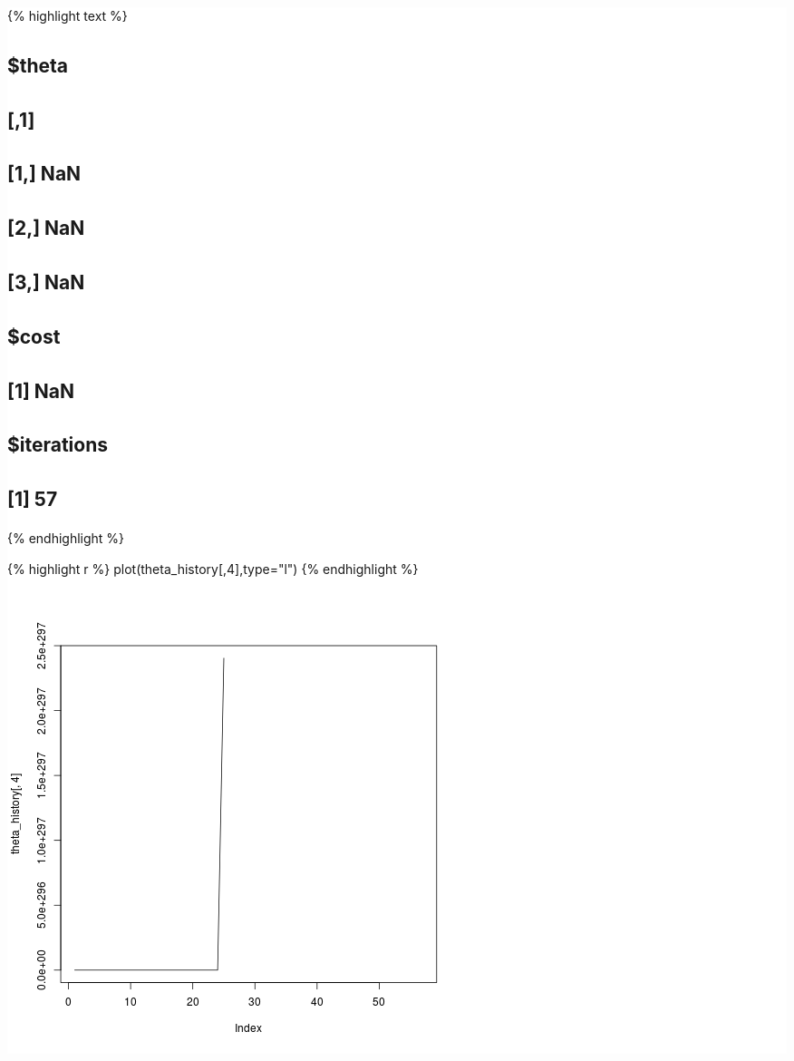 

{% highlight text %}
## $theta
##      [,1]
## [1,]  NaN
## [2,]  NaN
## [3,]  NaN
## 
## $cost
## [1] NaN
## 
## $iterations
## [1] 57
{% endhighlight %}



{% highlight r %}
plot(theta_history[,4],type="l")
{% endhighlight %}

![plot of chunk unnamed-chunk-18](/figures/unnamed-chunk-18-1.png) 
